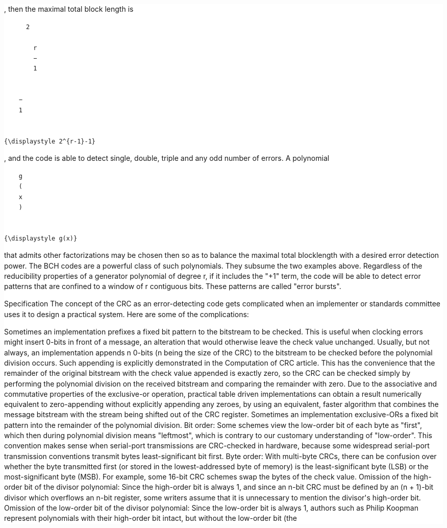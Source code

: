 , then the maximal total block length is 
  
    
      
        
          2
          
            r
            −
            1
          
        
        −
        1
      
    
    {\displaystyle 2^{r-1}-1}
  
, and the code is able to detect single, double, triple and any odd number of errors.
A polynomial 
  
    
      
        g
        (
        x
        )
      
    
    {\displaystyle g(x)}
  
 that admits other factorizations may be chosen then so as to balance the maximal total blocklength with a desired error detection power. The BCH codes are a powerful class of such polynomials. They subsume the two examples above. Regardless of the reducibility properties of a generator polynomial of degree r, if it includes the "+1" term, the code will be able to detect error patterns that are confined to a window of r contiguous bits. These patterns are called "error bursts".

Specification
The concept of the CRC as an error-detecting code gets complicated when an implementer or standards committee uses it to design a practical system. Here are some of the complications:

Sometimes an implementation prefixes a fixed bit pattern to the bitstream to be checked. This is useful when clocking errors might insert 0-bits in front of a message, an alteration that would otherwise leave the check value unchanged.
Usually, but not always, an implementation appends n 0-bits (n being the size of the CRC) to the bitstream to be checked before the polynomial division occurs. Such appending is explicitly demonstrated in the Computation of CRC article. This has the convenience that the remainder of the original bitstream with the check value appended is exactly zero, so the CRC can be checked simply by performing the polynomial division on the received bitstream and comparing the remainder with zero. Due to the associative and commutative properties of the exclusive-or operation, practical table driven implementations can obtain a result numerically equivalent to zero-appending without explicitly appending any zeroes, by using an equivalent, faster algorithm that combines the message bitstream with the stream being shifted out of the CRC register.
Sometimes an implementation exclusive-ORs a fixed bit pattern into the remainder of the polynomial division.
Bit order: Some schemes view the low-order bit of each byte as "first", which then during polynomial division means "leftmost", which is contrary to our customary understanding of "low-order". This convention makes sense when serial-port transmissions are CRC-checked in hardware, because some widespread serial-port transmission conventions transmit bytes least-significant bit first.
Byte order: With multi-byte CRCs, there can be confusion over whether the byte transmitted first (or stored in the lowest-addressed byte of memory) is the least-significant byte (LSB) or the most-significant byte (MSB). For example, some 16-bit CRC schemes swap the bytes of the check value.
Omission of the high-order bit of the divisor polynomial: Since the high-order bit is always 1, and since an n-bit CRC must be defined by an (n + 1)-bit divisor which overflows an n-bit register, some writers assume that it is unnecessary to mention the divisor's high-order bit.
Omission of the low-order bit of the divisor polynomial: Since the low-order bit is always 1, authors such as Philip Koopman represent polynomials with their high-order bit intact, but without the low-order bit (the 
  